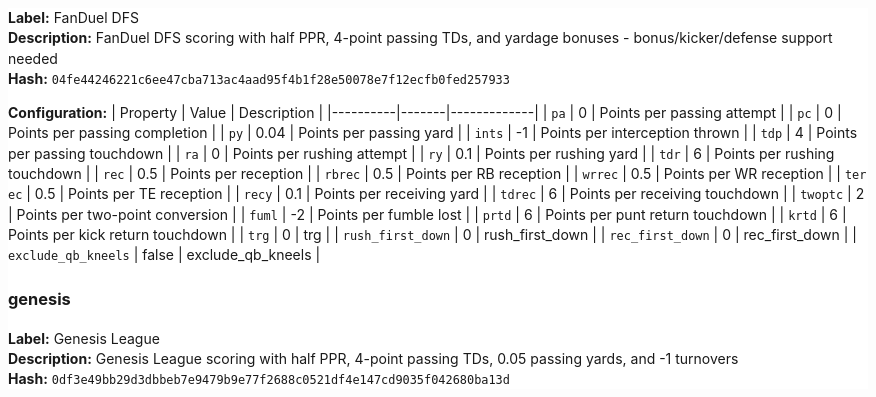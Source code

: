 **Label:** FanDuel DFS  
**Description:** FanDuel DFS scoring with half PPR, 4-point passing TDs, and yardage bonuses - bonus/kicker/defense support needed  
**Hash:** `04fe44246221c6ee47cba713ac4aad95f4b1f28e50078e7f12ecfb0fed257933`

**Configuration:**
| Property | Value | Description |
|----------|-------|-------------|
| `pa` | 0 | Points per passing attempt |
| `pc` | 0 | Points per passing completion |
| `py` | 0.04 | Points per passing yard |
| `ints` | -1 | Points per interception thrown |
| `tdp` | 4 | Points per passing touchdown |
| `ra` | 0 | Points per rushing attempt |
| `ry` | 0.1 | Points per rushing yard |
| `tdr` | 6 | Points per rushing touchdown |
| `rec` | 0.5 | Points per reception |
| `rbrec` | 0.5 | Points per RB reception |
| `wrrec` | 0.5 | Points per WR reception |
| `terec` | 0.5 | Points per TE reception |
| `recy` | 0.1 | Points per receiving yard |
| `tdrec` | 6 | Points per receiving touchdown |
| `twoptc` | 2 | Points per two-point conversion |
| `fuml` | -2 | Points per fumble lost |
| `prtd` | 6 | Points per punt return touchdown |
| `krtd` | 6 | Points per kick return touchdown |
| `trg` | 0 | trg |
| `rush_first_down` | 0 | rush_first_down |
| `rec_first_down` | 0 | rec_first_down |
| `exclude_qb_kneels` | false | exclude_qb_kneels |

### genesis

**Label:** Genesis League  
**Description:** Genesis League scoring with half PPR, 4-point passing TDs, 0.05 passing yards, and -1 turnovers  
**Hash:** `0df3e49bb29d3dbbeb7e9479b9e77f2688c0521df4e147cd9035f042680ba13d`
